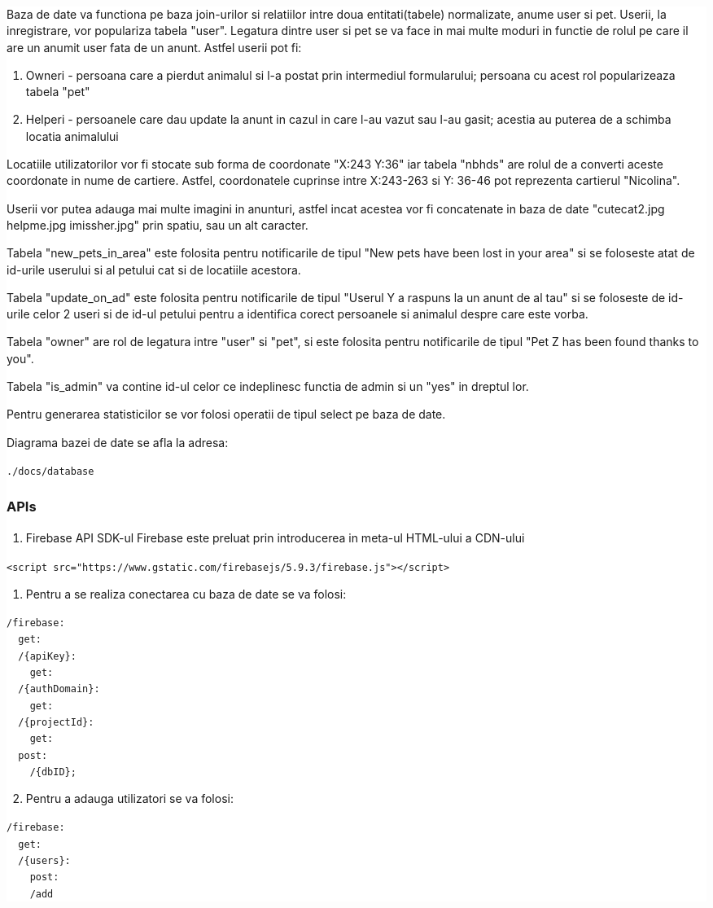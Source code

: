 Baza de date va functiona pe baza join-urilor si relatiilor intre doua entitati(tabele) normalizate, anume user si pet.
Userii, la inregistrare, vor populariza tabela "user".
Legatura dintre user si pet se va face in mai multe moduri in functie de rolul pe care il are un anumit user fata de un anunt.
Astfel userii pot fi:

1. Owneri - persoana care a pierdut animalul si l-a postat prin intermediul formularului;
persoana cu acest rol popularizeaza tabela "pet"

2. Helperi - persoanele care dau update la anunt in cazul in care l-au vazut sau l-au gasit; acestia au puterea de a schimba locatia animalului

Locatiile utilizatorilor vor fi stocate sub forma de coordonate "X:243 Y:36" iar tabela "nbhds" are rolul de a converti aceste coordonate in nume de cartiere. Astfel, coordonatele cuprinse intre X:243-263 si Y: 36-46 pot reprezenta cartierul "Nicolina".

Userii vor putea adauga mai multe imagini in anunturi, astfel incat acestea vor fi concatenate in baza de date "cutecat2.jpg helpme.jpg imissher.jpg" prin spatiu, sau un alt caracter.

Tabela "new_pets_in_area" este folosita pentru notificarile de tipul "New pets have been lost in your area" si se foloseste atat de id-urile userului si al petului cat si de locatiile acestora.

Tabela "update_on_ad" este folosita pentru notificarile de tipul "Userul Y a raspuns la un anunt de al tau" si se foloseste de id-urile celor 2 useri si de id-ul petului pentru a identifica corect persoanele si animalul despre care este vorba.

Tabela "owner" are rol de legatura intre "user" si "pet", si este folosita pentru notificarile de tipul "Pet Z has been found thanks to you".

Tabela "is_admin" va contine id-ul celor ce indeplinesc functia de admin si un "yes" in dreptul lor.

Pentru generarea statisticilor se vor folosi operatii de tipul select pe baza de date.



Diagrama bazei de date se afla la adresa:
```
./docs/database
```

### APIs

1. Firebase API
SDK-ul Firebase este preluat prin introducerea in meta-ul HTML-ului a CDN-ului

```
<script src="https://www.gstatic.com/firebasejs/5.9.3/firebase.js"></script>
```
1. Pentru a se realiza conectarea cu baza de date se va folosi:
```
/firebase:
  get:
  /{apiKey}:
    get:
  /{authDomain}:
    get:
  /{projectId}:
    get:
  post:
    /{dbID};
```
2. Pentru a adauga utilizatori se va folosi:
```
/firebase:
  get:
  /{users}:
    post:
    /add
```